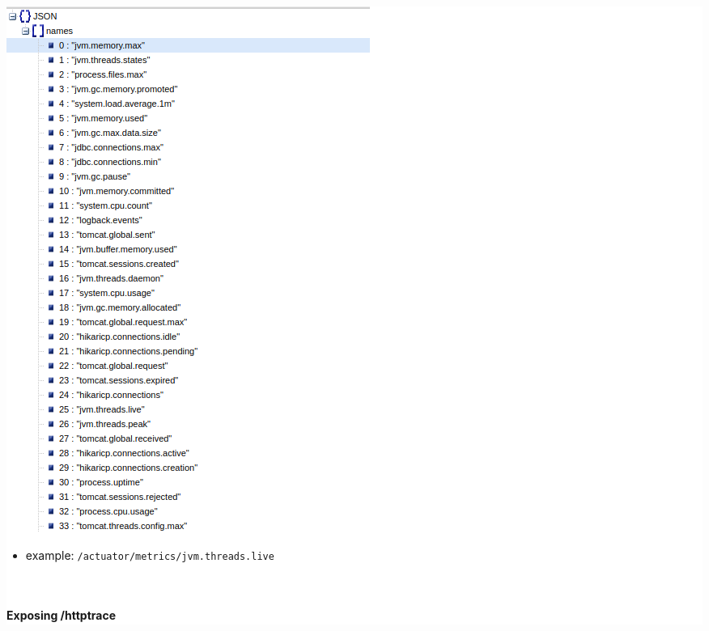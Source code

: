![](assets/markdown-img-paste-20200229221843803.png)
- example: `/actuator/metrics/jvm.threads.live`

<br>

#### Exposing /httptrace
